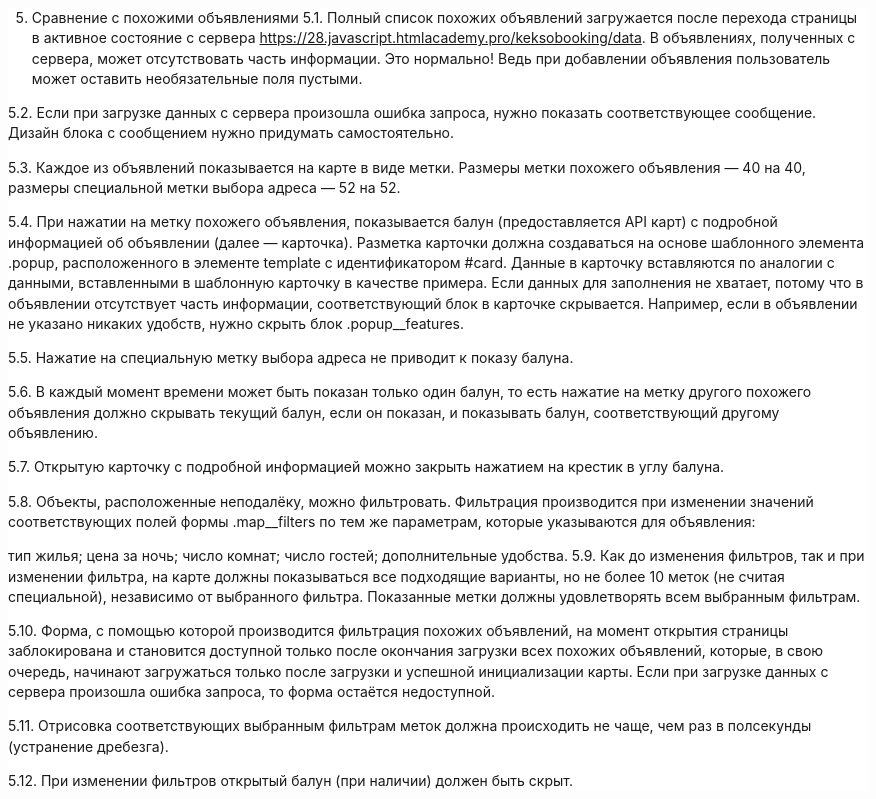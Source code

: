 5. Сравнение с похожими объявлениями
5.1. Полный список похожих объявлений загружается после перехода страницы в активное состояние с сервера https://28.javascript.htmlacademy.pro/keksobooking/data. В объявлениях, полученных с сервера, может отсутствовать часть информации. Это нормально! Ведь при добавлении объявления пользователь может оставить необязательные поля пустыми.

5.2. Если при загрузке данных с сервера произошла ошибка запроса, нужно показать соответствующее сообщение. Дизайн блока с сообщением нужно придумать самостоятельно.

5.3. Каждое из объявлений показывается на карте в виде метки. Размеры метки похожего объявления — 40 на 40, размеры специальной метки выбора адреса — 52 на 52.

5.4. При нажатии на метку похожего объявления, показывается балун (предоставляется API карт) с подробной информацией об объявлении (далее — карточка). Разметка карточки должна создаваться на основе шаблонного элемента .popup, расположенного в элементе template с идентификатором #card. Данные в карточку вставляются по аналогии с данными, вставленными в шаблонную карточку в качестве примера. Если данных для заполнения не хватает, потому что в объявлении отсутствует часть информации, соответствующий блок в карточке скрывается. Например, если в объявлении не указано никаких удобств, нужно скрыть блок .popup__features.

5.5. Нажатие на специальную метку выбора адреса не приводит к показу балуна.

5.6. В каждый момент времени может быть показан только один балун, то есть нажатие на метку другого похожего объявления должно скрывать текущий балун, если он показан, и показывать балун, соответствующий другому объявлению.

5.7. Открытую карточку с подробной информацией можно закрыть нажатием на крестик в углу балуна.

5.8. Объекты, расположенные неподалёку, можно фильтровать. Фильтрация производится при изменении значений соответствующих полей формы .map__filters по тем же параметрам, которые указываются для объявления:

тип жилья;
цена за ночь;
число комнат;
число гостей;
дополнительные удобства.
5.9. Как до изменения фильтров, так и при изменении фильтра, на карте должны показываться все подходящие варианты, но не более 10 меток (не считая специальной), независимо от выбранного фильтра. Показанные метки должны удовлетворять всем выбранным фильтрам.

5.10. Форма, с помощью которой производится фильтрация похожих объявлений, на момент открытия страницы заблокирована и становится доступной только после окончания загрузки всех похожих объявлений, которые, в свою очередь, начинают загружаться только после загрузки и успешной инициализации карты. Если при загрузке данных с сервера произошла ошибка запроса, то форма остаётся недоступной.

5.11. Отрисовка соответствующих выбранным фильтрам меток должна происходить не чаще, чем раз в полсекунды (устранение дребезга).

5.12. При изменении фильтров открытый балун (при наличии) должен быть скрыт.


